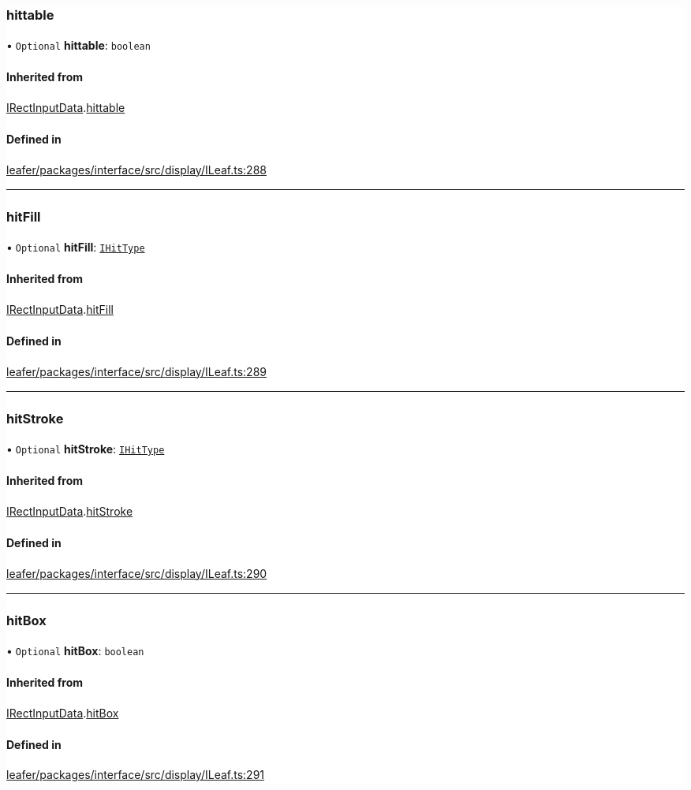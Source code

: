 ### hittable

• `Optional` **hittable**: `boolean`

#### Inherited from

[IRectInputData](IRectInputData.md).[hittable](IRectInputData.md#hittable)

#### Defined in

[leafer/packages/interface/src/display/ILeaf.ts:288](https://github.com/leaferjs/leafer/blob/27a24ec/packages/interface/src/display/ILeaf.ts#L288)

___

### hitFill

• `Optional` **hitFill**: [`IHitType`](../modules.md#ihittype)

#### Inherited from

[IRectInputData](IRectInputData.md).[hitFill](IRectInputData.md#hitfill)

#### Defined in

[leafer/packages/interface/src/display/ILeaf.ts:289](https://github.com/leaferjs/leafer/blob/27a24ec/packages/interface/src/display/ILeaf.ts#L289)

___

### hitStroke

• `Optional` **hitStroke**: [`IHitType`](../modules.md#ihittype)

#### Inherited from

[IRectInputData](IRectInputData.md).[hitStroke](IRectInputData.md#hitstroke)

#### Defined in

[leafer/packages/interface/src/display/ILeaf.ts:290](https://github.com/leaferjs/leafer/blob/27a24ec/packages/interface/src/display/ILeaf.ts#L290)

___

### hitBox

• `Optional` **hitBox**: `boolean`

#### Inherited from

[IRectInputData](IRectInputData.md).[hitBox](IRectInputData.md#hitbox)

#### Defined in

[leafer/packages/interface/src/display/ILeaf.ts:291](https://github.com/leaferjs/leafer/blob/27a24ec/packages/interface/src/display/ILeaf.ts#L291)
